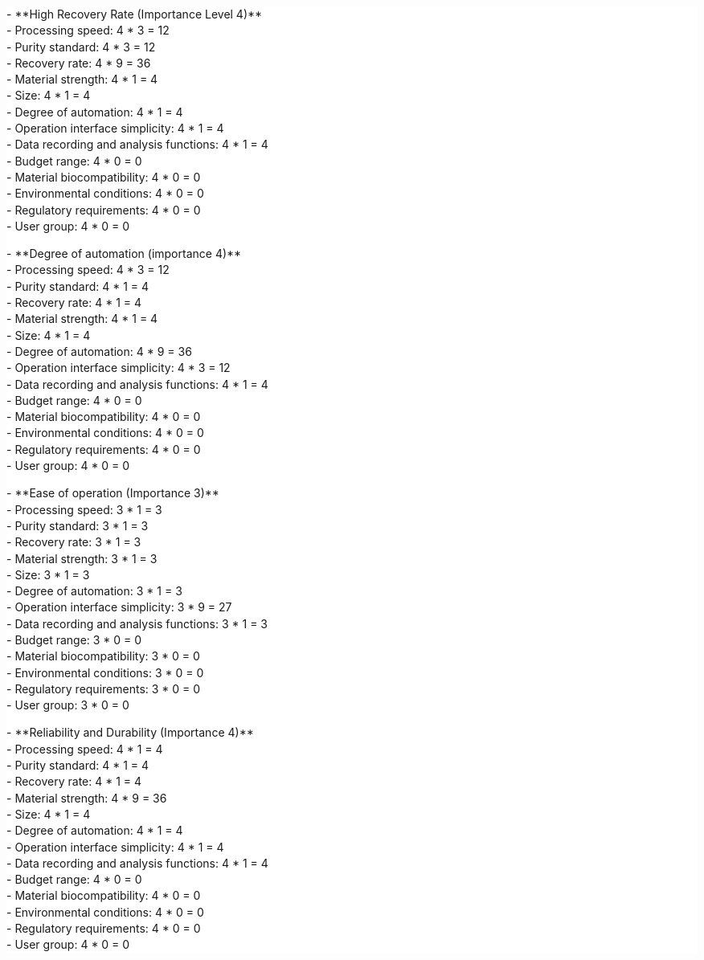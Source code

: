 \- \*\*High Recovery Rate (Importance Level 4)\*\*  
  \- Processing speed: 4 \* 3 \= 12  
  \- Purity standard: 4 \* 3 \= 12  
  \- Recovery rate: 4 \* 9 \= 36  
  \- Material strength: 4 \* 1 \= 4  
  \- Size: 4 \* 1 \= 4  
  \- Degree of automation: 4 \* 1 \= 4  
  \- Operation interface simplicity: 4 \* 1 \= 4  
  \- Data recording and analysis functions: 4 \* 1 \= 4  
  \- Budget range: 4 \* 0 \= 0  
  \- Material biocompatibility: 4 \* 0 \= 0  
  \- Environmental conditions: 4 \* 0 \= 0  
  \- Regulatory requirements: 4 \* 0 \= 0  
  \- User group: 4 \* 0 \= 0

\- \*\*Degree of automation (importance 4)\*\*  
  \- Processing speed: 4 \* 3 \= 12  
  \- Purity standard: 4 \* 1 \= 4  
  \- Recovery rate: 4 \* 1 \= 4  
  \- Material strength: 4 \* 1 \= 4  
  \- Size: 4 \* 1 \= 4  
  \- Degree of automation: 4 \* 9 \= 36  
  \- Operation interface simplicity: 4 \* 3 \= 12  
  \- Data recording and analysis functions: 4 \* 1 \= 4  
  \- Budget range: 4 \* 0 \= 0  
  \- Material biocompatibility: 4 \* 0 \= 0  
  \- Environmental conditions: 4 \* 0 \= 0  
  \- Regulatory requirements: 4 \* 0 \= 0  
  \- User group: 4 \* 0 \= 0

\- \*\*Ease of operation (Importance 3)\*\*  
  \- Processing speed: 3 \* 1 \= 3  
  \- Purity standard: 3 \* 1 \= 3  
  \- Recovery rate: 3 \* 1 \= 3  
  \- Material strength: 3 \* 1 \= 3  
  \- Size: 3 \* 1 \= 3  
  \- Degree of automation: 3 \* 1 \= 3  
  \- Operation interface simplicity: 3 \* 9 \= 27  
  \- Data recording and analysis functions: 3 \* 1 \= 3  
  \- Budget range: 3 \* 0 \= 0  
  \- Material biocompatibility: 3 \* 0 \= 0  
  \- Environmental conditions: 3 \* 0 \= 0  
  \- Regulatory requirements: 3 \* 0 \= 0  
  \- User group: 3 \* 0 \= 0

\- \*\*Reliability and Durability (Importance 4)\*\*  
  \- Processing speed: 4 \* 1 \= 4  
  \- Purity standard: 4 \* 1 \= 4  
  \- Recovery rate: 4 \* 1 \= 4  
  \- Material strength: 4 \* 9 \= 36  
  \- Size: 4 \* 1 \= 4  
  \- Degree of automation: 4 \* 1 \= 4  
  \- Operation interface simplicity: 4 \* 1 \= 4  
  \- Data recording and analysis functions: 4 \* 1 \= 4  
  \- Budget range: 4 \* 0 \= 0  
  \- Material biocompatibility: 4 \* 0 \= 0  
  \- Environmental conditions: 4 \* 0 \= 0  
  \- Regulatory requirements: 4 \* 0 \= 0  
  \- User group: 4 \* 0 \= 0
